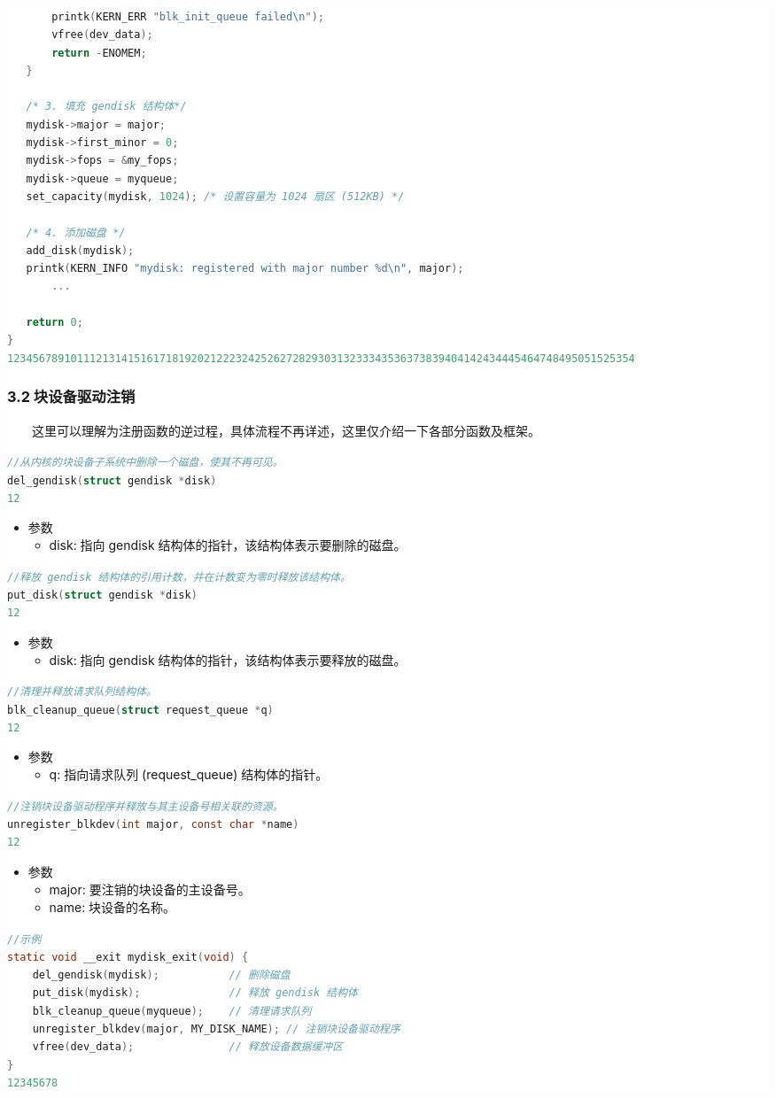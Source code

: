 ```c
       printk(KERN_ERR "blk_init_queue failed\n");
       vfree(dev_data);
       return -ENOMEM;
   }  
   
   /* 3. 填充 gendisk 结构体*/
   mydisk->major = major;
   mydisk->first_minor = 0;
   mydisk->fops = &my_fops;
   mydisk->queue = myqueue;
   set_capacity(mydisk, 1024); /* 设置容量为 1024 扇区 (512KB) */

   /* 4. 添加磁盘 */
   add_disk(mydisk);
   printk(KERN_INFO "mydisk: registered with major number %d\n", major);
       ...
       
   return 0;
}
123456789101112131415161718192021222324252627282930313233343536373839404142434445464748495051525354
```

### 3.2 块设备驱动注销

  这里可以理解为注册函数的逆过程，具体流程不再详述，这里仅介绍一下各部分函数及框架。

```c
//从内核的块设备子系统中删除一个磁盘，使其不再可见。
del_gendisk(struct gendisk *disk)
12
```
- 参数
	- disk: 指向 gendisk 结构体的指针，该结构体表示要删除的磁盘。
```c
//释放 gendisk 结构体的引用计数，并在计数变为零时释放该结构体。
put_disk(struct gendisk *disk)
12
```
- 参数
	- disk: 指向 gendisk 结构体的指针，该结构体表示要释放的磁盘。
```c
//清理并释放请求队列结构体。
blk_cleanup_queue(struct request_queue *q)
12
```
- 参数
	- q: 指向请求队列 (request\_queue) 结构体的指针。
```c
//注销块设备驱动程序并释放与其主设备号相关联的资源。
unregister_blkdev(int major, const char *name)
12
```
- 参数
	- major: 要注销的块设备的主设备号。
	- name: 块设备的名称。
```c
//示例
static void __exit mydisk_exit(void) {
    del_gendisk(mydisk);           // 删除磁盘
    put_disk(mydisk);              // 释放 gendisk 结构体
    blk_cleanup_queue(myqueue);    // 清理请求队列
    unregister_blkdev(major, MY_DISK_NAME); // 注销块设备驱动程序
    vfree(dev_data);               // 释放设备数据缓冲区
}
12345678
```
